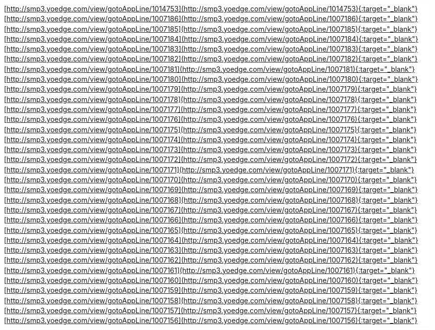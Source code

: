 [http://smp3.yoedge.com/view/gotoAppLine/1014753](http://smp3.yoedge.com/view/gotoAppLine/1014753){:target="_blank"}
[http://smp3.yoedge.com/view/gotoAppLine/1007186](http://smp3.yoedge.com/view/gotoAppLine/1007186){:target="_blank"}
[http://smp3.yoedge.com/view/gotoAppLine/1007185](http://smp3.yoedge.com/view/gotoAppLine/1007185){:target="_blank"}
[http://smp3.yoedge.com/view/gotoAppLine/1007184](http://smp3.yoedge.com/view/gotoAppLine/1007184){:target="_blank"}
[http://smp3.yoedge.com/view/gotoAppLine/1007183](http://smp3.yoedge.com/view/gotoAppLine/1007183){:target="_blank"}
[http://smp3.yoedge.com/view/gotoAppLine/1007182](http://smp3.yoedge.com/view/gotoAppLine/1007182){:target="_blank"}
[http://smp3.yoedge.com/view/gotoAppLine/1007181](http://smp3.yoedge.com/view/gotoAppLine/1007181){:target="_blank"}
[http://smp3.yoedge.com/view/gotoAppLine/1007180](http://smp3.yoedge.com/view/gotoAppLine/1007180){:target="_blank"}
[http://smp3.yoedge.com/view/gotoAppLine/1007179](http://smp3.yoedge.com/view/gotoAppLine/1007179){:target="_blank"}
[http://smp3.yoedge.com/view/gotoAppLine/1007178](http://smp3.yoedge.com/view/gotoAppLine/1007178){:target="_blank"}
[http://smp3.yoedge.com/view/gotoAppLine/1007177](http://smp3.yoedge.com/view/gotoAppLine/1007177){:target="_blank"}
[http://smp3.yoedge.com/view/gotoAppLine/1007176](http://smp3.yoedge.com/view/gotoAppLine/1007176){:target="_blank"}
[http://smp3.yoedge.com/view/gotoAppLine/1007175](http://smp3.yoedge.com/view/gotoAppLine/1007175){:target="_blank"}
[http://smp3.yoedge.com/view/gotoAppLine/1007174](http://smp3.yoedge.com/view/gotoAppLine/1007174){:target="_blank"}
[http://smp3.yoedge.com/view/gotoAppLine/1007173](http://smp3.yoedge.com/view/gotoAppLine/1007173){:target="_blank"}
[http://smp3.yoedge.com/view/gotoAppLine/1007172](http://smp3.yoedge.com/view/gotoAppLine/1007172){:target="_blank"}
[http://smp3.yoedge.com/view/gotoAppLine/1007171](http://smp3.yoedge.com/view/gotoAppLine/1007171){:target="_blank"}
[http://smp3.yoedge.com/view/gotoAppLine/1007170](http://smp3.yoedge.com/view/gotoAppLine/1007170){:target="_blank"}
[http://smp3.yoedge.com/view/gotoAppLine/1007169](http://smp3.yoedge.com/view/gotoAppLine/1007169){:target="_blank"}
[http://smp3.yoedge.com/view/gotoAppLine/1007168](http://smp3.yoedge.com/view/gotoAppLine/1007168){:target="_blank"}
[http://smp3.yoedge.com/view/gotoAppLine/1007167](http://smp3.yoedge.com/view/gotoAppLine/1007167){:target="_blank"}
[http://smp3.yoedge.com/view/gotoAppLine/1007166](http://smp3.yoedge.com/view/gotoAppLine/1007166){:target="_blank"}
[http://smp3.yoedge.com/view/gotoAppLine/1007165](http://smp3.yoedge.com/view/gotoAppLine/1007165){:target="_blank"}
[http://smp3.yoedge.com/view/gotoAppLine/1007164](http://smp3.yoedge.com/view/gotoAppLine/1007164){:target="_blank"}
[http://smp3.yoedge.com/view/gotoAppLine/1007163](http://smp3.yoedge.com/view/gotoAppLine/1007163){:target="_blank"}
[http://smp3.yoedge.com/view/gotoAppLine/1007162](http://smp3.yoedge.com/view/gotoAppLine/1007162){:target="_blank"}
[http://smp3.yoedge.com/view/gotoAppLine/1007161](http://smp3.yoedge.com/view/gotoAppLine/1007161){:target="_blank"}
[http://smp3.yoedge.com/view/gotoAppLine/1007160](http://smp3.yoedge.com/view/gotoAppLine/1007160){:target="_blank"}
[http://smp3.yoedge.com/view/gotoAppLine/1007159](http://smp3.yoedge.com/view/gotoAppLine/1007159){:target="_blank"}
[http://smp3.yoedge.com/view/gotoAppLine/1007158](http://smp3.yoedge.com/view/gotoAppLine/1007158){:target="_blank"}
[http://smp3.yoedge.com/view/gotoAppLine/1007157](http://smp3.yoedge.com/view/gotoAppLine/1007157){:target="_blank"}
[http://smp3.yoedge.com/view/gotoAppLine/1007156](http://smp3.yoedge.com/view/gotoAppLine/1007156){:target="_blank"}